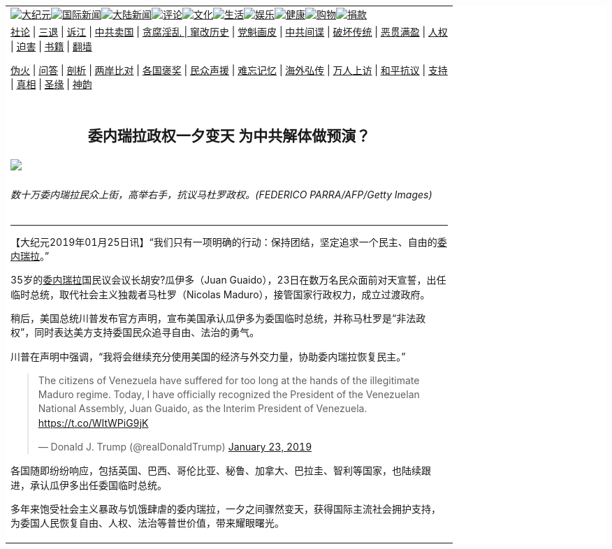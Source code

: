 <a name="1" id="1" target="_blank"></a><span id="1"></span>
<table border="0"><tr><td colspan="2" VALIGN=TOP><a href="https://github.com/asdfghy6/djy/blob/master/gb/nsc413.md#1"><img src="https://raw.githubusercontent.com/asdfghy6/1/master/t/djy/1.jpg" title="大纪元"></a><a href="https://github.com/asdfghy6/djy/blob/master/gb/n24hr.md#1"><img src="https://raw.githubusercontent.com/asdfghy6/1/master/t/djy/3.jpg" title="国际新闻"></a><a href="https://github.com/asdfghy6/djy/blob/master/gb/nsc413.md#1"><img src="https://raw.githubusercontent.com/asdfghy6/1/master/t/djy/4.jpg" title="大陆新闻"></a><a href="https://github.com/asdfghy6/djy/blob/master/gb/news392.md#1"><img src="https://raw.githubusercontent.com/asdfghy6/1/master/t/djy/5.jpg" title="评论"></a><a href="https://github.com/asdfghy6/djy/blob/master/gb/news2007.md#1"><img src="https://raw.githubusercontent.com/asdfghy6/1/master/t/djy/6.jpg" title="文化"></a><a href="https://github.com/asdfghy6/djy/blob/master/gb/news2008.md#1"><img src="https://raw.githubusercontent.com/asdfghy6/1/master/t/djy/7.jpg" title="生活"></a><a href="https://github.com/asdfghy6/djy/blob/master/gb/ncyule.md#1"><img src="https://raw.githubusercontent.com/asdfghy6/1/master/t/djy/8.jpg" title="娱乐"></a><a href="https://github.com/asdfghy6/djy/blob/master/gb/nsc1002.md#1"><img src="https://raw.githubusercontent.com/asdfghy6/1/master/t/djy/9.jpg" title="健康"><a href="https://www.youlucky.com"><img src="https://raw.githubusercontent.com/asdfghy6/1/master/t/djy/10.jpg" title="购物"></a><a href="https://www.supportepoch.org/donation?utm_medium=epochtimes&utm_source=referral&utm_campaign=donate_button_djyhomepage"><img src="https://raw.githubusercontent.com/asdfghy6/1/master/t/djy/12.jpg" title="捐款"></a></td></tr>
<tr><td colspan="2" VALIGN=TOP><a target="_blank" href="https://git.io/fjCRf">社论</a> | <a target="_blank" href="https://github.com/asdfghy6/djy/blob/master/gb/nf5657.md#1">三退</a> | <a target="_blank" href="https://github.com/asdfghy6/djy/blob/master/gb/nf6123.md#1">诉江</a> | <a target="_blank" href="https://github.com/asdfghy6/djy/blob/master/gb/nf1176117.md#1">中共卖国</a> | <a target="_blank" href="https://github.com/asdfghy6/djy/blob/master/gb/nf5773.md#1">贪腐淫乱 | <a target="_blank" href="https://github.com/asdfghy6/djy/blob/master/gb/nf1176115.md#1">窜改历史</a> | <a target="_blank" href="https://github.com/asdfghy6/djy/blob/master/gb/nf1176107.md#1">党魁画皮</a> | <a target="_blank" href="https://github.com/asdfghy6/djy/blob/master/gb/nf1320400.md#1">中共间谍</a> | <a target="_blank" href="https://github.com/asdfghy6/djy/blob/master/gb/nf1176114.md#1">破坏传统</a> | <a target="_blank" href="https://github.com/asdfghy6/djy/blob/master/gb/nf5287.md#1">恶贯满盈</a> | <a target="_blank" href="https://github.com/asdfghy6/djy/blob/master/gb/ncid278.md#1">人权</a> | <a target="_blank" href="https://github.com/asdfghy6/djy/blob/master/gb/nf1176111.md#1">迫害</a> | <a target="_blank" href="https://github.com/asdfghy6/djy/blob/master/gb/nf1235328.md#1">书籍</a> | <a target="_blank" href="https://github.com/asdfghy6/fq/blob/master/README.md?zsrh#1">翻墙</a></p><p><a target="_blank" href="https://github.com/asdfghy6/djy/blob/master/gb/nf5562.md#1">伪火</a> | <a target="_blank" href="https://github.com/asdfghy6/djy/blob/master/gb/nf4378.md#1">问答</a> | <a target="_blank" href="https://github.com/asdfghy6/djy/blob/master/gb/nf5792.md#1">剖析</a> | <a target="_blank" href="https://github.com/asdfghy6/djy/blob/master/gb/nf5735.md#1">两岸比对</a> | <a target="_blank" href="https://github.com/asdfghy6/djy/blob/master/gb/nf6119.md#1">各国褒奖</a> | <a target="_blank" href="https://github.com/asdfghy6/djy/blob/master/gb/nf6120.md#1">民众声援</a> | <a target="_blank" href="https://github.com/asdfghy6/djy/blob/master/gb/nf1188594.md#1">难忘记忆</a> | <a target="_blank" href="https://github.com/asdfghy6/djy/blob/master/gb/nf3180.md#1">海外弘传</a> | <a target="_blank" href="https://github.com/asdfghy6/djy/blob/master/gb/nf5410.md#1">万人上访</a> | <a target="_blank" href="https://github.com/asdfghy6/ntdtv/blob/master/gb/prog1530_1.md#1">和平抗议</a> | <a target="_blank" href="https://github.com/asdfghy6/djy/blob/master/gb/nf4386.md#1">支持</a> | <a target="_blank" href="https://github.com/asdfghy6/djy/blob/master/gb/nf4389.md#1">真相</a> | <a target="_blank" href="https://github.com/asdfghy6/djy/blob/master/gb/nf5790.md#1">圣缘</a> | <a target="_blank" href="https://github.com/asdfghy6/djy/blob/master/gb/nf4786.md#1">神韵</a></td></tr>
<tr><td VALIGN=TOP width="626"><h2 align=center>委内瑞拉政权一夕变天 为中共解体做预演？</h2>
<img src="http://i.epochtimes.com/assets/uploads/2019/01/a-8-600x400.jpg" />
<h6>数十万委内瑞拉民众上街，高举右手，抗议马杜罗政权。(FEDERICO PARRA/AFP/Getty Images)
</h6>
<hr>
<p>【大纪元2019年01月25日讯】“我们只有一项明确的行动：保持团结，坚定追求一个民主、自由的<a href="https://github.com/asdfghy6/djy/blob/master/gb/tag/%E5%A7%94%E5%86%85%E7%91%9E%E6%8B%89.md">委内瑞拉</a>。”</p>
<p>35岁的<a href="https://github.com/asdfghy6/djy/blob/master/gb/tag/%E5%A7%94%E5%86%85%E7%91%9E%E6%8B%89.md">委内瑞拉</a>国民议会议长胡安?瓜伊多（Juan Guaido），23日在数万名民众面前对天宣誓，出任临时总统，取代社会主义独裁者马杜罗（Nicolas Maduro），接管国家行政权力，成立过渡政府。</p>
<p>稍后，美国总统川普发布官方声明，宣布美国承认瓜伊多为委国临时总统，并称马杜罗是“非法政权”，同时表达美方支持委国民众追寻自由、法治的勇气。</p>
<p>川普在声明中强调，“我将会继续充分使用美国的经济与外交力量，协助委内瑞拉恢复民主。”</p>
<blockquote class="twitter-tweet" data-width="550">
<p lang="en" dir="ltr">The citizens of Venezuela have suffered for too long at the hands of the illegitimate Maduro regime. Today, I have officially recognized the President of the Venezuelan National Assembly, Juan Guaido, as the Interim President of Venezuela. <a href="https://t.co/WItWPiG9jK">https://t.co/WItWPiG9jK</a></p>
<p>&mdash; Donald J. Trump (@realDonaldTrump) <a href="https://twitter.com/realDonaldTrump/status/1088146315979251717?ref_src=twsrc%5Etfw">January 23, 2019</a></p></blockquote>
<p><a async src="https://platform.twitter.com/widgets.js" charset="utf-8"></a></p>
<p>各国随即纷纷响应，包括英国、巴西、哥伦比亚、秘鲁、加拿大、巴拉圭、智利等国家，也陆续跟进，承认瓜伊多出任委国临时总统。</p>
<p>多年来饱受社会主义暴政与饥饿肆虐的委内瑞拉，一夕之间骤然变天，获得国际主流社会拥护支持，为委国人民恢复自由、人权、法治等普世价值，带来耀眼曙光。</p>